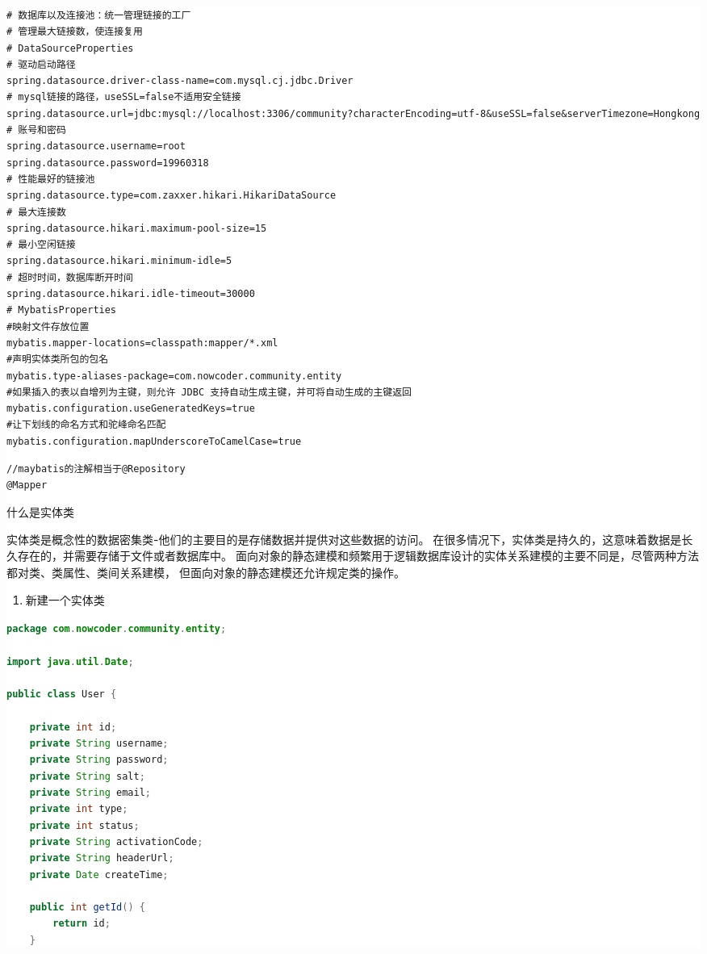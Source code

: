 ~~~properties
# 数据库以及连接池：统一管理链接的工厂
# 管理最大链接数，使连接复用
# DataSourceProperties
# 驱动启动路径
spring.datasource.driver-class-name=com.mysql.cj.jdbc.Driver
# mysql链接的路径，useSSL=false不适用安全链接
spring.datasource.url=jdbc:mysql://localhost:3306/community?characterEncoding=utf-8&useSSL=false&serverTimezone=Hongkong
# 账号和密码
spring.datasource.username=root
spring.datasource.password=19960318
# 性能最好的链接池
spring.datasource.type=com.zaxxer.hikari.HikariDataSource
# 最大连接数
spring.datasource.hikari.maximum-pool-size=15
# 最小空闲链接
spring.datasource.hikari.minimum-idle=5
# 超时时间，数据库断开时间
spring.datasource.hikari.idle-timeout=30000
# MybatisProperties
#映射文件存放位置
mybatis.mapper-locations=classpath:mapper/*.xml
#声明实体类所包的包名
mybatis.type-aliases-package=com.nowcoder.community.entity
#如果插入的表以自增列为主键，则允许 JDBC 支持自动生成主键，并可将自动生成的主键返回
mybatis.configuration.useGeneratedKeys=true
#让下划线的命名方式和驼峰命名匹配
mybatis.configuration.mapUnderscoreToCamelCase=true
~~~

```
//maybatis的注解相当于@Repository
@Mapper
```

什么是实体类

实体类是概念性的数据密集类-他们的主要目的是存储数据并提供对这些数据的访问。
在很多情况下，实体类是持久的，这意味着数据是长久存在的，并需要存储于文件或者数据库中。
面向对象的静态建模和频繁用于逻辑数据库设计的实体关系建模的主要不同是，尽管两种方法都对类、类属性、类间关系建模，
但面向对象的静态建模还允许规定类的操作。

1. 新建一个实体类

~~~java
package com.nowcoder.community.entity;

import java.util.Date;

public class User {

    private int id;
    private String username;
    private String password;
    private String salt;
    private String email;
    private int type;
    private int status;
    private String activationCode;
    private String headerUrl;
    private Date createTime;

    public int getId() {
        return id;
    }

~~~
